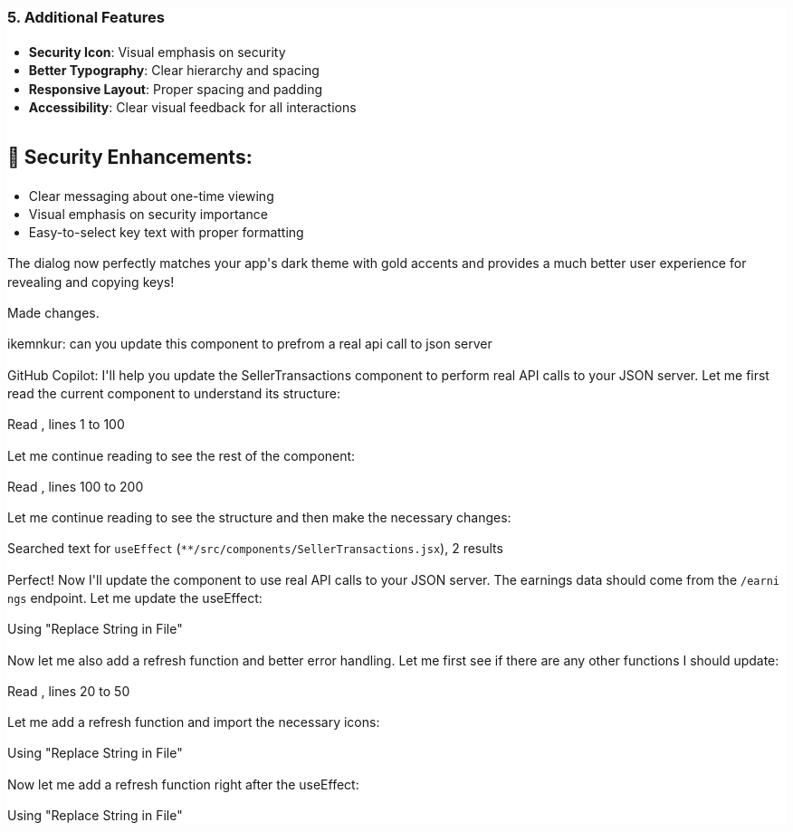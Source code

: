 ### 5. **Additional Features**
- **Security Icon**: Visual emphasis on security
- **Better Typography**: Clear hierarchy and spacing
- **Responsive Layout**: Proper spacing and padding
- **Accessibility**: Clear visual feedback for all interactions

## 🔐 **Security Enhancements:**
- Clear messaging about one-time viewing
- Visual emphasis on security importance
- Easy-to-select key text with proper formatting

The dialog now perfectly matches your app's dark theme with gold accents and provides a much better user experience for revealing and copying keys!

Made changes.

ikemnkur: can you update this component to prefrom a real api call to json server

GitHub Copilot: I'll help you update the SellerTransactions component to perform real API calls to your JSON server. Let me first read the current component to understand its structure: 

Read [](file:///home/ikem/Documents/Key-Ching-App/src/components/SellerTransactions.jsx#1-1), lines 1 to 100

Let me continue reading to see the rest of the component: 

Read [](file:///home/ikem/Documents/Key-Ching-App/src/components/SellerTransactions.jsx#100-100), lines 100 to 200

Let me continue reading to see the structure and then make the necessary changes: 

Searched text for `useEffect` (`**/src/components/SellerTransactions.jsx`), 2 results

Perfect! Now I'll update the component to use real API calls to your JSON server. The earnings data should come from the `/earnings` endpoint. Let me update the useEffect: 

Using "Replace String in File"


```

```
Now let me also add a refresh function and better error handling. Let me first see if there are any other functions I should update: 

Read [](file:///home/ikem/Documents/Key-Ching-App/src/components/SellerTransactions.jsx#20-20), lines 20 to 50

Let me add a refresh function and import the necessary icons: 

Using "Replace String in File"


```

```
Now let me add a refresh function right after the useEffect: 

Using "Replace String in File"
